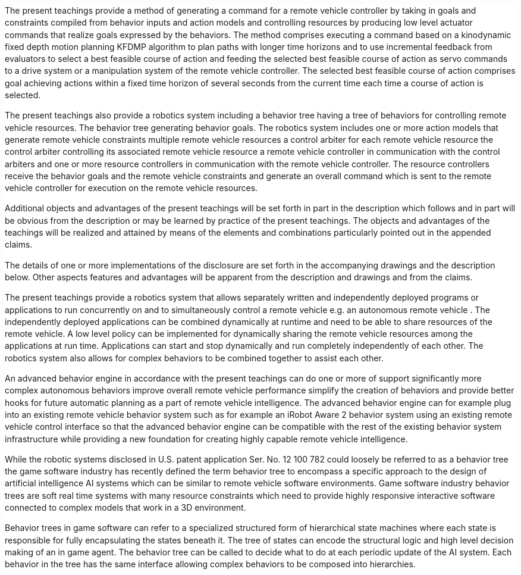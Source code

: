 The present teachings provide a method of generating a command for a remote vehicle controller by taking in goals and constraints compiled from behavior inputs and action models and controlling resources by producing low level actuator commands that realize goals expressed by the behaviors. The method comprises executing a command based on a kinodynamic fixed depth motion planning KFDMP algorithm to plan paths with longer time horizons and to use incremental feedback from evaluators to select a best feasible course of action and feeding the selected best feasible course of action as servo commands to a drive system or a manipulation system of the remote vehicle controller. The selected best feasible course of action comprises goal achieving actions within a fixed time horizon of several seconds from the current time each time a course of action is selected.

The present teachings also provide a robotics system including a behavior tree having a tree of behaviors for controlling remote vehicle resources. The behavior tree generating behavior goals. The robotics system includes one or more action models that generate remote vehicle constraints multiple remote vehicle resources a control arbiter for each remote vehicle resource the control arbiter controlling its associated remote vehicle resource a remote vehicle controller in communication with the control arbiters and one or more resource controllers in communication with the remote vehicle controller. The resource controllers receive the behavior goals and the remote vehicle constraints and generate an overall command which is sent to the remote vehicle controller for execution on the remote vehicle resources.

Additional objects and advantages of the present teachings will be set forth in part in the description which follows and in part will be obvious from the description or may be learned by practice of the present teachings. The objects and advantages of the teachings will be realized and attained by means of the elements and combinations particularly pointed out in the appended claims.

The details of one or more implementations of the disclosure are set forth in the accompanying drawings and the description below. Other aspects features and advantages will be apparent from the description and drawings and from the claims.

The present teachings provide a robotics system that allows separately written and independently deployed programs or applications to run concurrently on and to simultaneously control a remote vehicle e.g. an autonomous remote vehicle . The independently deployed applications can be combined dynamically at runtime and need to be able to share resources of the remote vehicle. A low level policy can be implemented for dynamically sharing the remote vehicle resources among the applications at run time. Applications can start and stop dynamically and run completely independently of each other. The robotics system also allows for complex behaviors to be combined together to assist each other.

An advanced behavior engine in accordance with the present teachings can do one or more of support significantly more complex autonomous behaviors improve overall remote vehicle performance simplify the creation of behaviors and provide better hooks for future automatic planning as a part of remote vehicle intelligence. The advanced behavior engine can for example plug into an existing remote vehicle behavior system such as for example an iRobot Aware 2 behavior system using an existing remote vehicle control interface so that the advanced behavior engine can be compatible with the rest of the existing behavior system infrastructure while providing a new foundation for creating highly capable remote vehicle intelligence.

While the robotic systems disclosed in U.S. patent application Ser. No. 12 100 782 could loosely be referred to as a behavior tree the game software industry has recently defined the term behavior tree to encompass a specific approach to the design of artificial intelligence AI systems which can be similar to remote vehicle software environments. Game software industry behavior trees are soft real time systems with many resource constraints which need to provide highly responsive interactive software connected to complex models that work in a 3D environment.

Behavior trees in game software can refer to a specialized structured form of hierarchical state machines where each state is responsible for fully encapsulating the states beneath it. The tree of states can encode the structural logic and high level decision making of an in game agent. The behavior tree can be called to decide what to do at each periodic update of the AI system. Each behavior in the tree has the same interface allowing complex behaviors to be composed into hierarchies.
